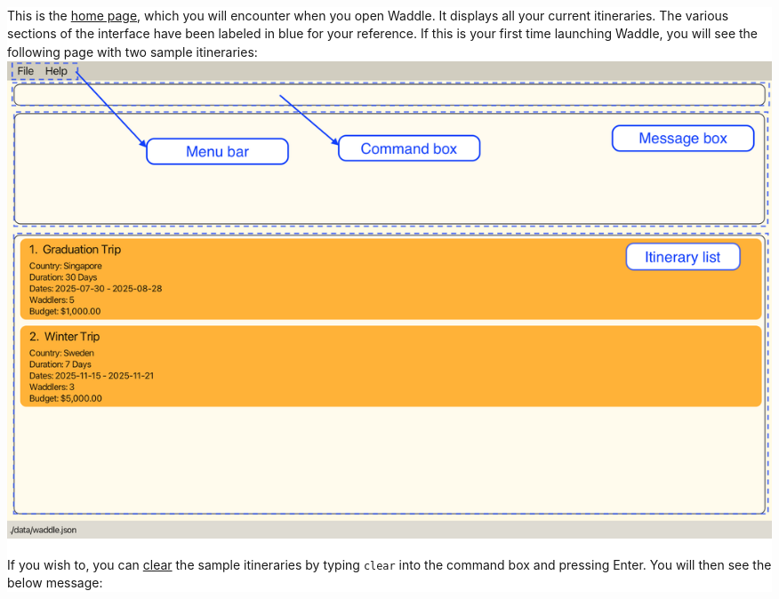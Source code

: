 
This is the [home page](#the-home-page), which you will encounter when you open Waddle. 
It displays all your current itineraries. 
The various sections of the interface have been labeled in blue for your reference.
If this is your first time launching Waddle, you will see the following page with two sample itineraries:<br>
![home-page-sample-ui](images/ug-beg-tut/main-page-sample-ui.png)

If you wish to, you can [clear](#clearing-itineraries--clear) the sample itineraries by typing `clear` into the command box and pressing Enter.
You will then see the below message:<br>